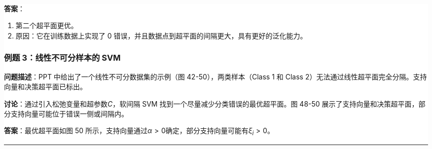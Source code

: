 **答案**：
1. 第二个超平面更优。
2. 原因：它在训练数据上实现了 0 错误，并且数据点到超平面的间隔更大，具有更好的泛化能力。

### 例题 3：线性不可分样本的 SVM
**问题描述**：PPT 中给出了一个线性不可分数据集的示例（图 42-50），两类样本（Class 1 和 Class 2）无法通过线性超平面完全分隔。支持向量和决策超平面已标出。

**讨论**：通过引入松弛变量和超参数$C$，软间隔 SVM 找到一个尽量减少分类错误的最优超平面。图 48-50 展示了支持向量和决策超平面，部分支持向量可能位于错误一侧或间隔内。

**答案**：最优超平面如图 50 所示，支持向量通过$\alpha > 0$确定，部分支持向量可能有$\xi_i > 0$。

---
